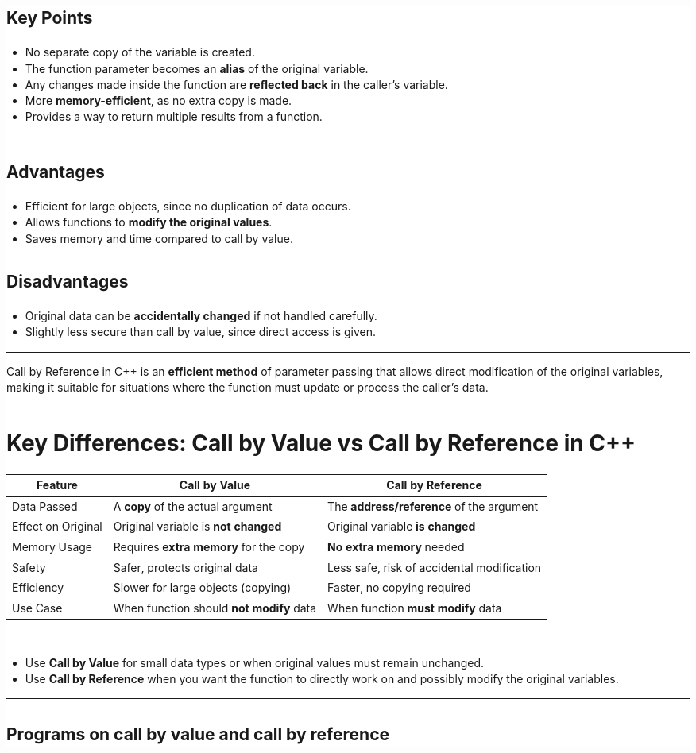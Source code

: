 
##  Key Points
- No separate copy of the variable is created.  
- The function parameter becomes an **alias** of the original variable.  
- Any changes made inside the function are **reflected back** in the caller’s variable.  
- More **memory-efficient**, as no extra copy is made.  
- Provides a way to return multiple results from a function.  

---

##  Advantages
- Efficient for large objects, since no duplication of data occurs.  
- Allows functions to **modify the original values**.  
- Saves memory and time compared to call by value.  

##  Disadvantages
- Original data can be **accidentally changed** if not handled carefully.  
- Slightly less secure than call by value, since direct access is given.  

---
Call by Reference in C++ is an **efficient method** of parameter passing that allows direct modification of the original variables, making it suitable for situations where the function must update or process the caller’s data.


#  Key Differences: Call by Value vs Call by Reference in C++

| Feature              | Call by Value                          | Call by Reference                       |
|----------------------|----------------------------------------|-----------------------------------------|
| Data Passed          | A **copy** of the actual argument      | The **address/reference** of the argument |
| Effect on Original   | Original variable is **not changed**   | Original variable **is changed**         |
| Memory Usage         | Requires **extra memory** for the copy | **No extra memory** needed               |
| Safety               | Safer, protects original data          | Less safe, risk of accidental modification |
| Efficiency           | Slower for large objects (copying)     | Faster, no copying required              |
| Use Case             | When function should **not modify** data | When function **must modify** data       |

---

##
- Use **Call by Value** for small data types or when original values must remain unchanged.  
- Use **Call by Reference** when you want the function to directly work on and possibly modify the original variables.  

---
## Programs on call by value and call by reference
